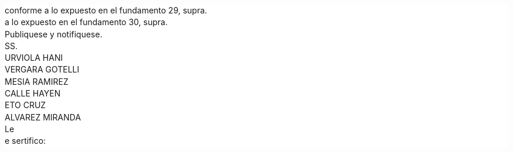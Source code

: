 conforme a lo expuesto en el fundamento 29, supra.  
a lo expuesto en el fundamento 30, supra.  
Publiquese y notifiquese.  
SS.  
URVIOLA HANI  
VERGARA GOTELLI  
MESIA RAMIREZ  
CALLE HAYEN  
ETO CRUZ  
ALVAREZ MIRANDA  
Le  
e sertifico: